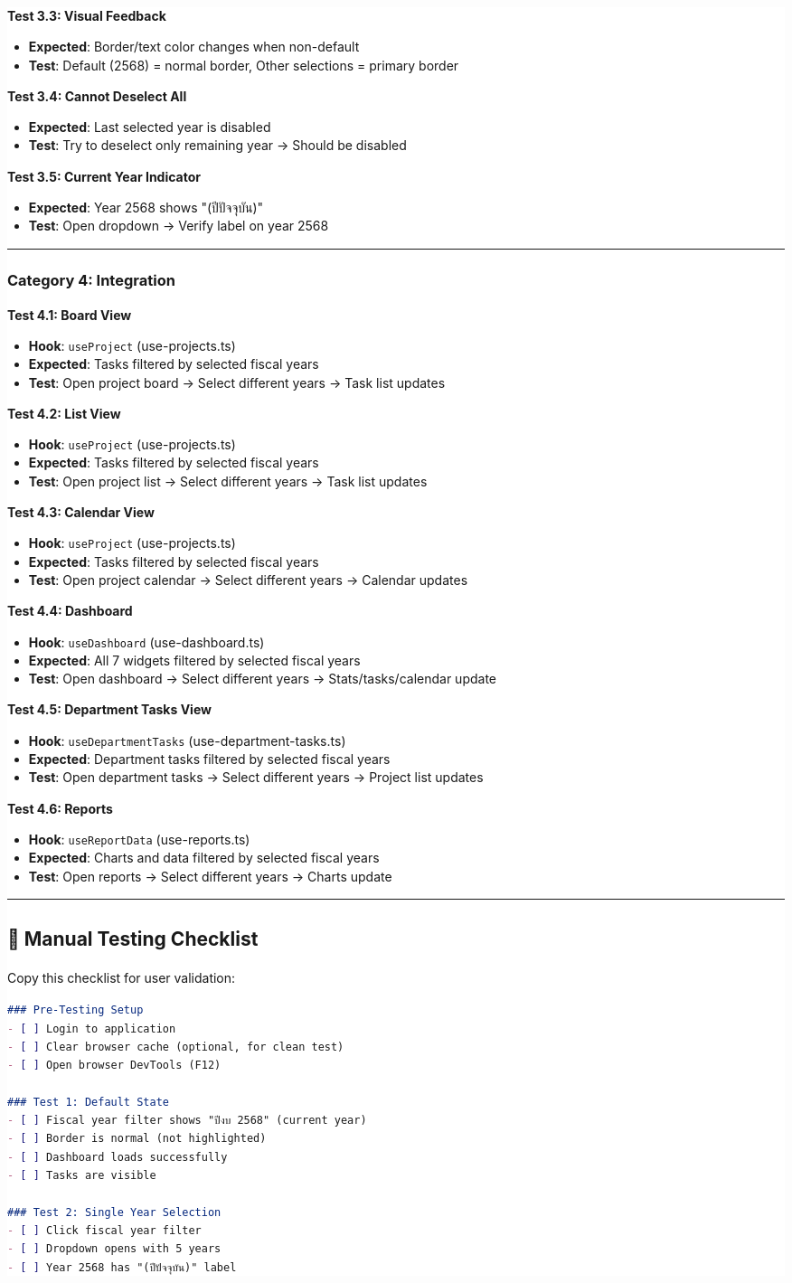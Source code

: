 **Test 3.3: Visual Feedback**
- **Expected**: Border/text color changes when non-default
- **Test**: Default (2568) = normal border, Other selections = primary border

**Test 3.4: Cannot Deselect All**
- **Expected**: Last selected year is disabled
- **Test**: Try to deselect only remaining year → Should be disabled

**Test 3.5: Current Year Indicator**
- **Expected**: Year 2568 shows "(ปีปัจจุบัน)"
- **Test**: Open dropdown → Verify label on year 2568

---

### Category 4: Integration

**Test 4.1: Board View**
- **Hook**: `useProject` (use-projects.ts)
- **Expected**: Tasks filtered by selected fiscal years
- **Test**: Open project board → Select different years → Task list updates

**Test 4.2: List View**
- **Hook**: `useProject` (use-projects.ts)
- **Expected**: Tasks filtered by selected fiscal years
- **Test**: Open project list → Select different years → Task list updates

**Test 4.3: Calendar View**
- **Hook**: `useProject` (use-projects.ts)
- **Expected**: Tasks filtered by selected fiscal years
- **Test**: Open project calendar → Select different years → Calendar updates

**Test 4.4: Dashboard**
- **Hook**: `useDashboard` (use-dashboard.ts)
- **Expected**: All 7 widgets filtered by selected fiscal years
- **Test**: Open dashboard → Select different years → Stats/tasks/calendar update

**Test 4.5: Department Tasks View**
- **Hook**: `useDepartmentTasks` (use-department-tasks.ts)
- **Expected**: Department tasks filtered by selected fiscal years
- **Test**: Open department tasks → Select different years → Project list updates

**Test 4.6: Reports**
- **Hook**: `useReportData` (use-reports.ts)
- **Expected**: Charts and data filtered by selected fiscal years
- **Test**: Open reports → Select different years → Charts update

---

## 📝 Manual Testing Checklist

Copy this checklist for user validation:

```markdown
### Pre-Testing Setup
- [ ] Login to application
- [ ] Clear browser cache (optional, for clean test)
- [ ] Open browser DevTools (F12)

### Test 1: Default State
- [ ] Fiscal year filter shows "ปีงบ 2568" (current year)
- [ ] Border is normal (not highlighted)
- [ ] Dashboard loads successfully
- [ ] Tasks are visible

### Test 2: Single Year Selection
- [ ] Click fiscal year filter
- [ ] Dropdown opens with 5 years
- [ ] Year 2568 has "(ปีปัจจุบัน)" label
```